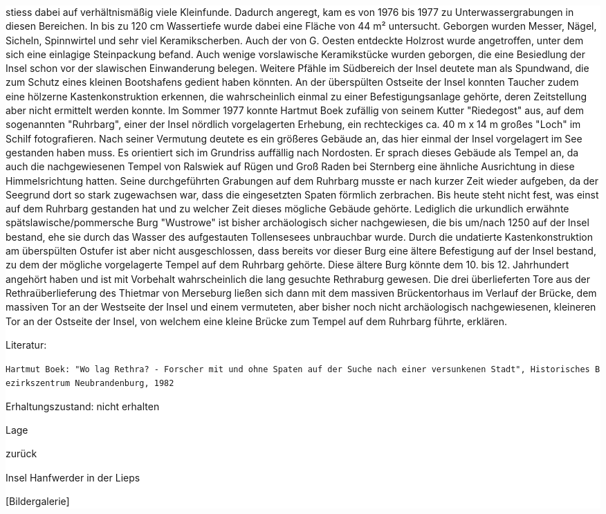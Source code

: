 stiess dabei auf verhältnismäßig viele Kleinfunde. Dadurch angeregt, kam es von 1976 bis 1977 zu Unterwassergrabungen in diesen Bereichen. In bis zu 120 cm Wassertiefe wurde dabei eine Fläche von 44 m² untersucht. Geborgen wurden Messer, Nägel, Sicheln, Spinnwirtel und sehr viel Keramikscherben. Auch der von G. Oesten entdeckte Holzrost wurde angetroffen, unter dem sich eine einlagige Steinpackung befand. Auch wenige vorslawische Keramikstücke wurden geborgen, die eine Besiedlung der Insel schon vor der slawischen Einwanderung belegen. Weitere Pfähle im Südbereich der Insel deutete man als Spundwand, die zum Schutz eines kleinen Bootshafens gedient haben könnten. An der überspülten Ostseite der Insel konnten Taucher zudem eine hölzerne Kastenkonstruktion erkennen, die wahrscheinlich einmal zu einer Befestigungsanlage gehörte, deren Zeitstellung aber nicht ermittelt werden konnte. Im Sommer 1977 konnte Hartmut Boek zufällig von seinem Kutter "Riedegost" aus, auf dem sogenannten "Ruhrbarg", einer der Insel nördlich vorgelagerten Erhebung, ein rechteckiges ca. 40 m x 14 m großes "Loch" im Schilf fotografieren. Nach seiner Vermutung deutete es ein größeres Gebäude an, das hier einmal der Insel vorgelagert im See gestanden haben muss. Es orientiert sich im Grundriss auffällig nach Nordosten. Er sprach dieses Gebäude als Tempel an, da auch die nachgewiesenen Tempel von Ralswiek auf Rügen und Groß Raden bei Sternberg eine ähnliche Ausrichtung in diese Himmelsrichtung hatten. Seine durchgeführten Grabungen auf dem Ruhrbarg musste er nach kurzer Zeit wieder aufgeben, da der Seegrund dort so stark zugewachsen war, dass die eingesetzten Spaten förmlich zerbrachen. Bis heute steht nicht fest, was einst auf dem Ruhrbarg gestanden hat und zu welcher Zeit dieses mögliche Gebäude gehörte. Lediglich die urkundlich erwähnte spätslawische/pommersche Burg "Wustrowe" ist bisher archäologisch sicher nachgewiesen, die bis um/nach 1250 auf der Insel bestand, ehe sie durch das Wasser des aufgestauten Tollensesees unbrauchbar wurde. Durch die undatierte Kastenkonstruktion am überspülten Ostufer ist aber nicht ausgeschlossen, dass bereits vor dieser Burg eine ältere Befestigung auf der Insel bestand, zu dem der mögliche vorgelagerte Tempel auf dem Ruhrbarg gehörte. Diese ältere Burg könnte dem 10. bis 12. Jahrhundert angehört haben und ist mit Vorbehalt wahrscheinlich die lang gesuchte Rethraburg gewesen. Die drei überlieferten Tore aus der Rethraüberlieferung des Thietmar von Merseburg ließen sich dann mit dem massiven Brückentorhaus im Verlauf der Brücke, dem massiven Tor an der Westseite der Insel und einem vermuteten, aber bisher noch nicht archäologisch nachgewiesenen, kleineren Tor an der Ostseite der Insel, von welchem eine kleine Brücke zum Tempel auf dem Ruhrbarg führte, erklären.

Literatur:

    Hartmut Boek: "Wo lag Rethra? - Forscher mit und ohne Spaten auf der Suche nach einer versunkenen Stadt", Historisches Bezirkszentrum Neubrandenburg, 1982

Erhaltungszustand: nicht erhalten

Lage

zurück

Insel Hanfwerder in der Lieps

[Bildergalerie]    
